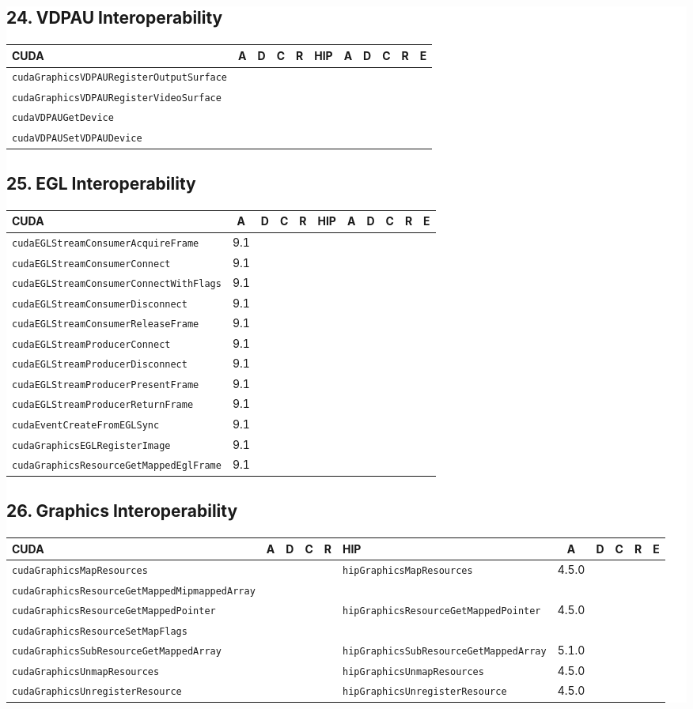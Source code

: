 ## **24. VDPAU Interoperability**

|**CUDA**|**A**|**D**|**C**|**R**|**HIP**|**A**|**D**|**C**|**R**|**E**|
|:--|:-:|:-:|:-:|:-:|:--|:-:|:-:|:-:|:-:|:-:|
|`cudaGraphicsVDPAURegisterOutputSurface`| | | | | | | | | | |
|`cudaGraphicsVDPAURegisterVideoSurface`| | | | | | | | | | |
|`cudaVDPAUGetDevice`| | | | | | | | | | |
|`cudaVDPAUSetVDPAUDevice`| | | | | | | | | | |

## **25. EGL Interoperability**

|**CUDA**|**A**|**D**|**C**|**R**|**HIP**|**A**|**D**|**C**|**R**|**E**|
|:--|:-:|:-:|:-:|:-:|:--|:-:|:-:|:-:|:-:|:-:|
|`cudaEGLStreamConsumerAcquireFrame`|9.1| | | | | | | | | |
|`cudaEGLStreamConsumerConnect`|9.1| | | | | | | | | |
|`cudaEGLStreamConsumerConnectWithFlags`|9.1| | | | | | | | | |
|`cudaEGLStreamConsumerDisconnect`|9.1| | | | | | | | | |
|`cudaEGLStreamConsumerReleaseFrame`|9.1| | | | | | | | | |
|`cudaEGLStreamProducerConnect`|9.1| | | | | | | | | |
|`cudaEGLStreamProducerDisconnect`|9.1| | | | | | | | | |
|`cudaEGLStreamProducerPresentFrame`|9.1| | | | | | | | | |
|`cudaEGLStreamProducerReturnFrame`|9.1| | | | | | | | | |
|`cudaEventCreateFromEGLSync`|9.1| | | | | | | | | |
|`cudaGraphicsEGLRegisterImage`|9.1| | | | | | | | | |
|`cudaGraphicsResourceGetMappedEglFrame`|9.1| | | | | | | | | |

## **26. Graphics Interoperability**

|**CUDA**|**A**|**D**|**C**|**R**|**HIP**|**A**|**D**|**C**|**R**|**E**|
|:--|:-:|:-:|:-:|:-:|:--|:-:|:-:|:-:|:-:|:-:|
|`cudaGraphicsMapResources`| | | | |`hipGraphicsMapResources`|4.5.0| | | | |
|`cudaGraphicsResourceGetMappedMipmappedArray`| | | | | | | | | | |
|`cudaGraphicsResourceGetMappedPointer`| | | | |`hipGraphicsResourceGetMappedPointer`|4.5.0| | | | |
|`cudaGraphicsResourceSetMapFlags`| | | | | | | | | | |
|`cudaGraphicsSubResourceGetMappedArray`| | | | |`hipGraphicsSubResourceGetMappedArray`|5.1.0| | | | |
|`cudaGraphicsUnmapResources`| | | | |`hipGraphicsUnmapResources`|4.5.0| | | | |
|`cudaGraphicsUnregisterResource`| | | | |`hipGraphicsUnregisterResource`|4.5.0| | | | |
